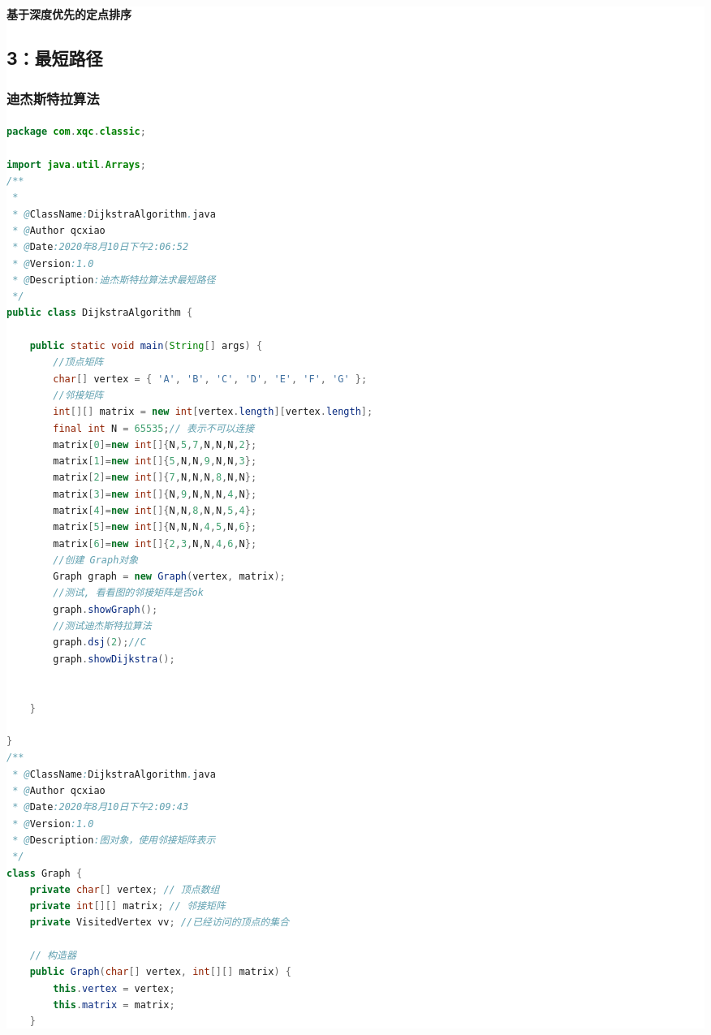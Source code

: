#### 基于深度优先的定点排序

## 3：最短路径

### 迪杰斯特拉算法

```java
package com.xqc.classic;

import java.util.Arrays;
/**
 *
 * @ClassName:DijkstraAlgorithm.java
 * @Author qcxiao
 * @Date:2020年8月10日下午2:06:52
 * @Version:1.0
 * @Description:迪杰斯特拉算法求最短路径
 */
public class DijkstraAlgorithm {

	public static void main(String[] args) {
		//顶点矩阵
		char[] vertex = { 'A', 'B', 'C', 'D', 'E', 'F', 'G' };
		//邻接矩阵
		int[][] matrix = new int[vertex.length][vertex.length];
		final int N = 65535;// 表示不可以连接
		matrix[0]=new int[]{N,5,7,N,N,N,2};
        matrix[1]=new int[]{5,N,N,9,N,N,3};
        matrix[2]=new int[]{7,N,N,N,8,N,N};
        matrix[3]=new int[]{N,9,N,N,N,4,N};
        matrix[4]=new int[]{N,N,8,N,N,5,4};
        matrix[5]=new int[]{N,N,N,4,5,N,6};
        matrix[6]=new int[]{2,3,N,N,4,6,N};
        //创建 Graph对象
        Graph graph = new Graph(vertex, matrix);
        //测试, 看看图的邻接矩阵是否ok
        graph.showGraph();
        //测试迪杰斯特拉算法
        graph.dsj(2);//C
        graph.showDijkstra();


	}

}
/**
 * @ClassName:DijkstraAlgorithm.java
 * @Author qcxiao
 * @Date:2020年8月10日下午2:09:43
 * @Version:1.0
 * @Description:图对象，使用邻接矩阵表示
 */
class Graph {
	private char[] vertex; // 顶点数组
	private int[][] matrix; // 邻接矩阵
	private VisitedVertex vv; //已经访问的顶点的集合

	// 构造器
	public Graph(char[] vertex, int[][] matrix) {
		this.vertex = vertex;
		this.matrix = matrix;
	}

```